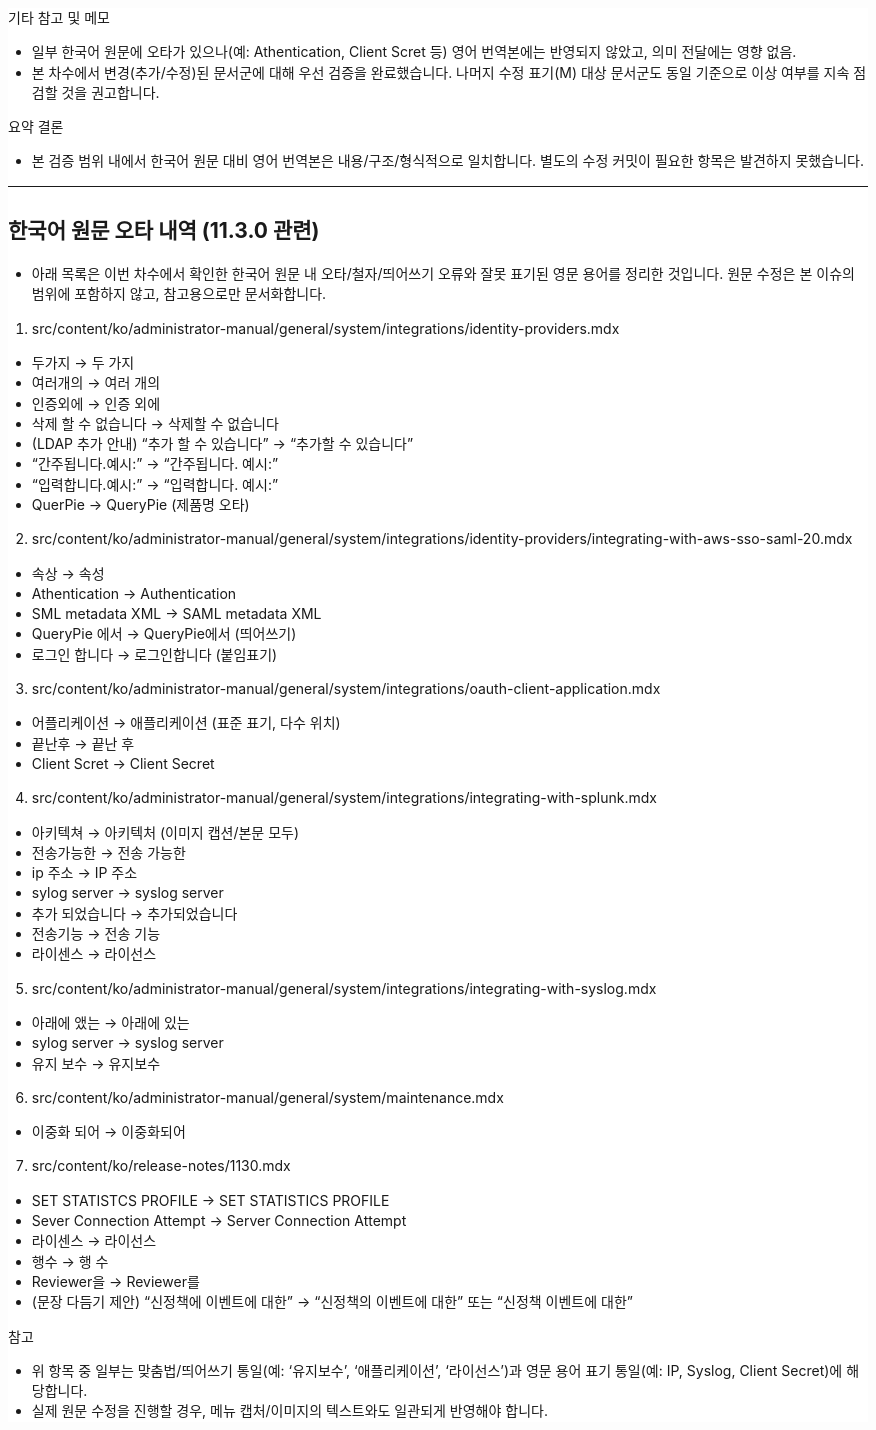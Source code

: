 기타 참고 및 메모
- 일부 한국어 원문에 오타가 있으나(예: Athentication, Client Scret 등) 영어 번역본에는 반영되지 않았고, 의미 전달에는 영향 없음.
- 본 차수에서 변경(추가/수정)된 문서군에 대해 우선 검증을 완료했습니다. 나머지 수정 표기(M) 대상 문서군도 동일 기준으로 이상 여부를 지속 점검할 것을 권고합니다.

요약 결론
- 본 검증 범위 내에서 한국어 원문 대비 영어 번역본은 내용/구조/형식적으로 일치합니다. 별도의 수정 커밋이 필요한 항목은 발견하지 못했습니다.


---

## 한국어 원문 오타 내역 (11.3.0 관련)
- 아래 목록은 이번 차수에서 확인한 한국어 원문 내 오타/철자/띄어쓰기 오류와 잘못 표기된 영문 용어를 정리한 것입니다. 원문 수정은 본 이슈의 범위에 포함하지 않고, 참고용으로만 문서화합니다.

1) src/content/ko/administrator-manual/general/system/integrations/identity-providers.mdx
- 두가지 → 두 가지
- 여러개의 → 여러 개의
- 인증외에 → 인증 외에
- 삭제 할 수 없습니다 → 삭제할 수 없습니다
- (LDAP 추가 안내) “추가 할 수 있습니다” → “추가할 수 있습니다”
- “간주됩니다.예시:” → “간주됩니다. 예시:”
- “입력합니다.예시:” → “입력합니다. 예시:”
- QuerPie → QueryPie (제품명 오타)

2) src/content/ko/administrator-manual/general/system/integrations/identity-providers/integrating-with-aws-sso-saml-20.mdx
- 속상 → 속성
- Athentication → Authentication
- SML metadata XML → SAML metadata XML
- QueryPie 에서 → QueryPie에서 (띄어쓰기)
- 로그인 합니다 → 로그인합니다 (붙임표기)

3) src/content/ko/administrator-manual/general/system/integrations/oauth-client-application.mdx
- 어플리케이션 → 애플리케이션 (표준 표기, 다수 위치)
- 끝난후 → 끝난 후
- Client Scret → Client Secret

4) src/content/ko/administrator-manual/general/system/integrations/integrating-with-splunk.mdx
- 아키텍쳐 → 아키텍처 (이미지 캡션/본문 모두)
- 전송가능한 → 전송 가능한
- ip 주소 → IP 주소
- sylog server → syslog server
- 추가 되었습니다 → 추가되었습니다
- 전송기능 → 전송 기능
- 라이센스 → 라이선스

5) src/content/ko/administrator-manual/general/system/integrations/integrating-with-syslog.mdx
- 아래에 앴는 → 아래에 있는
- sylog server → syslog server
- 유지 보수 → 유지보수

6) src/content/ko/administrator-manual/general/system/maintenance.mdx
- 이중화 되어 → 이중화되어

7) src/content/ko/release-notes/1130.mdx
- SET STATISTCS PROFILE → SET STATISTICS PROFILE
- Sever Connection Attempt → Server Connection Attempt
- 라이센스 → 라이선스
- 행수 → 행 수
- Reviewer을 → Reviewer를
- (문장 다듬기 제안) “신정책에 이벤트에 대한” → “신정책의 이벤트에 대한” 또는 “신정책 이벤트에 대한”

참고
- 위 항목 중 일부는 맞춤법/띄어쓰기 통일(예: ‘유지보수’, ‘애플리케이션’, ‘라이선스’)과 영문 용어 표기 통일(예: IP, Syslog, Client Secret)에 해당합니다.
- 실제 원문 수정을 진행할 경우, 메뉴 캡처/이미지의 텍스트와도 일관되게 반영해야 합니다.
